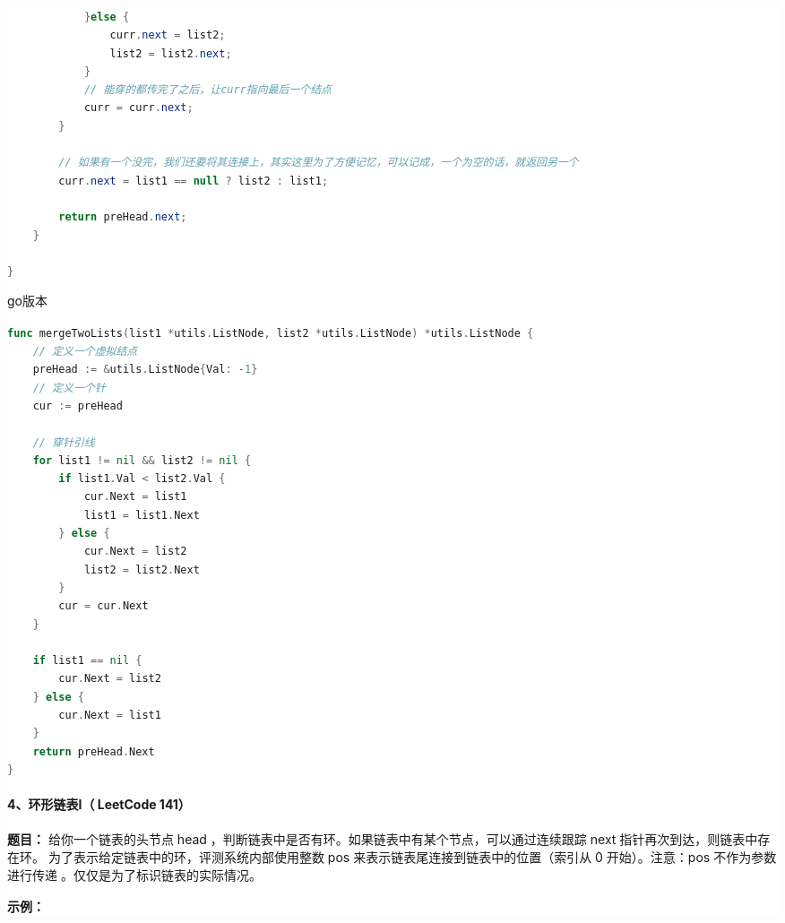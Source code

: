 ```java
            }else {
                curr.next = list2;
                list2 = list2.next;
            }
            // 能穿的都传完了之后，让curr指向最后一个结点
            curr = curr.next;
        }

        // 如果有一个没完，我们还要将其连接上，其实这里为了方便记忆，可以记成，一个为空的话，就返回另一个
        curr.next = list1 == null ? list2 : list1;

        return preHead.next;
    }

}
```
go版本
```go
func mergeTwoLists(list1 *utils.ListNode, list2 *utils.ListNode) *utils.ListNode {
	// 定义一个虚拟结点
	preHead := &utils.ListNode{Val: -1}
	// 定义一个针
	cur := preHead

	// 穿针引线
	for list1 != nil && list2 != nil {
		if list1.Val < list2.Val {
			cur.Next = list1
			list1 = list1.Next
		} else {
			cur.Next = list2
			list2 = list2.Next
		}
		cur = cur.Next
	}

	if list1 == nil {
		cur.Next = list2
	} else {
		cur.Next = list1
	}
	return preHead.Next
}
```

#### **4、环形链表Ⅰ（ LeetCode 141）**

**题目：** 给你一个链表的头节点 head ，判断链表中是否有环。如果链表中有某个节点，可以通过连续跟踪 next 指针再次到达，则链表中存在环。 为了表示给定链表中的环，评测系统内部使用整数 pos 来表示链表尾连接到链表中的位置（索引从 0 开始）。注意：pos 不作为参数进行传递 。仅仅是为了标识链表的实际情况。

**示例：** 
